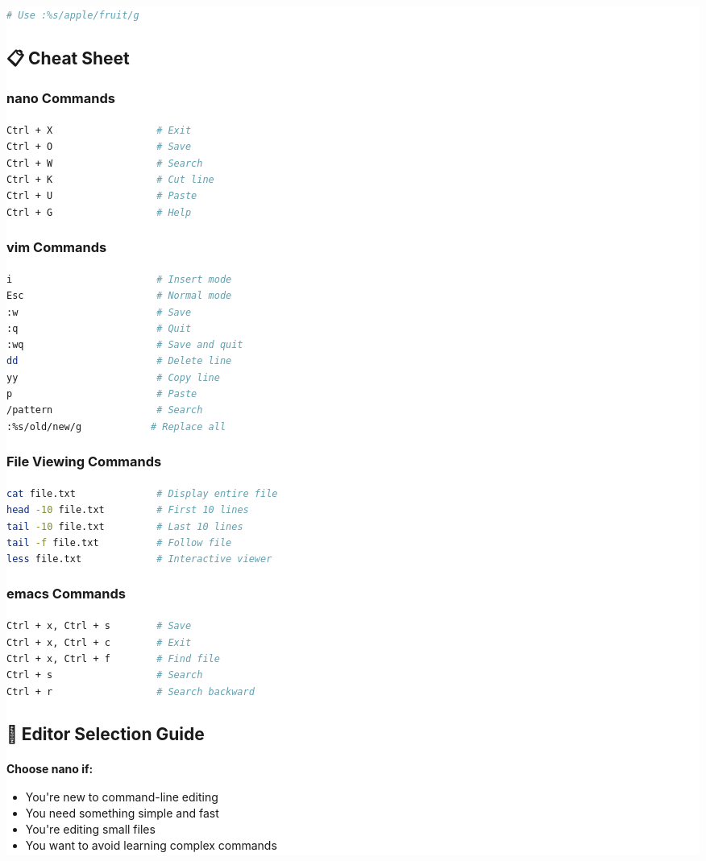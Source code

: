    ```bash
   # Use :%s/apple/fruit/g
   ```

## 📋 Cheat Sheet

### nano Commands
```bash
Ctrl + X                  # Exit
Ctrl + O                  # Save
Ctrl + W                  # Search
Ctrl + K                  # Cut line
Ctrl + U                  # Paste
Ctrl + G                  # Help
```

### vim Commands
```bash
i                         # Insert mode
Esc                       # Normal mode
:w                        # Save
:q                        # Quit
:wq                       # Save and quit
dd                        # Delete line
yy                        # Copy line
p                         # Paste
/pattern                  # Search
:%s/old/new/g            # Replace all
```

### File Viewing Commands
```bash
cat file.txt              # Display entire file
head -10 file.txt         # First 10 lines
tail -10 file.txt         # Last 10 lines
tail -f file.txt          # Follow file
less file.txt             # Interactive viewer
```

### emacs Commands
```bash
Ctrl + x, Ctrl + s        # Save
Ctrl + x, Ctrl + c        # Exit
Ctrl + x, Ctrl + f        # Find file
Ctrl + s                  # Search
Ctrl + r                  # Search backward
```

## 🎯 Editor Selection Guide

**Choose nano if:**
- You're new to command-line editing
- You need something simple and fast
- You're editing small files
- You want to avoid learning complex commands
